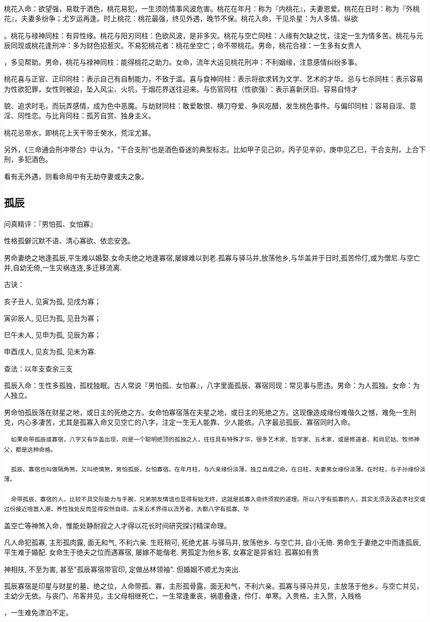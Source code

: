 桃花入命：欲望强，易耽于酒色，桃花易犯，一生须防情事风波危害。桃花在年月：称为『内桃花』，夫妻恩爱。桃花在日时：称为『外桃花』，夫妻多纷争；尤岁运再逢。时上桃花：桃花最强，终见外遇，晚节不保。桃花入命，干见杀星：为人多情、纵欲

。桃花与禄神同柱：有异性缘。桃花与阳刃同柱：色欲风波，是非多灾。桃花与空亡同柱：人缘有欠缺之忧，注定一生为情多苦。桃花与元辰同现或桃花逢刑冲：多为财色招惹灾。不易犯桃花者：桃花坐空亡；命不带桃花。男命，桃花合禄：一生多有女贵人

，多见帮助。男命，桃花与禄神同柱：能得桃花之助力。女命，流年大运见桃花刑冲：不利姻缘，注意感情纠纷多事。

桃花喜与正官、正印同柱：表示自己有自制能力，不致于滥。喜与食神同柱：表示将欲求转为文学、艺术的才华。忌与七杀同柱：表示容易为性欲犯罪，女性则被迫，坠入风尘、火坑，于烟花界送往迎来。与伤官同柱（性欲强）：表示喜新厌旧、容易自恃才

貌、追求时毛，而玩弄感情，成为色中恶魔。与劫财同柱：敢爱敢恨、横刀夺爱、争风吃醋，发生桃色事件。与偏印同柱：容易自淫、意淫、同性恋。与比肓同柱：孤芳自赏、独身主义。

桃花忌带水，即桃花上天干带壬癸水，荒淫尤甚。

另外，《三命通会刑冲带合》中认为，“干合支刑”也是酒色昏迷的典型标志。比如甲子见己卯，丙子见辛卯，庚申见乙巳，干合支刑，上合下刑，多犯酒色。

看有无外遇，则看命局中有无劫夺妻或夫之象。

## 孤辰

问真精评：『男怕孤、女怕寡』

性格孤僻沉默不语、清心寡欲、依恋安逸。

男命妻绝之地逢孤辰,平生难以婚娶.女命夫绝之地逢寡宿,屡嫁难以到老.孤寡与驿马并,放荡他乡,与华盖并于日时,孤苦伶仃,或为僧尼.与空亡并,自幼无倚,一生灾祸连连,多迁移流离.

古诀：

亥子丑人, 见寅为孤, 见戌为寡；

寅卯辰人, 见巳为孤, 见丑为寡；

巳午未人, 见申为孤, 见辰为寡；

申酉戌人, 见亥为孤, 见未为寡.

查法：以年支查余三支

孤辰入命：生性多孤独，孤枕独眠。古人常说『男怕孤、女怕寡』，八字里面孤辰、寡宿同现：常见事与愿违。男命：为人孤独。女命：为人独立。

男命怕孤辰落在财星之地，或日主的死绝之方。女命怕寡宿落在夫星之地，或日主的死绝之方。这现像造成缘份难偕久之憾，难免一生刑克，内心多凄苦，尤其是孤寡入命又见空亡的八字，注定一生无人能靠、少人能依。八字最忌孤辰、寡宿同时入命。

      如果命带孤辰或寡宿，八字又有华盖出现，则是一个聪明绝顶的孤独之人，往往具有特殊才华，很多艺术家、哲学家、五术家，或是修道者、和尚尼姑、牧师神父，都是这种命格。

      孤辰、寡宿也叫做隔角煞，又叫绝情煞，男怕孤辰，女怕寡宿。在年月柱，与六亲缘份淡薄，独立自成之命。在日柱，夫妻男女缘份淡薄。在时柱，与子孙缘份淡薄。

      命带孤辰、寡宿的人，比较不具交际能力与手腕，兄弟朋友情谊也显得有始无终，这就是孤寡入命终须寂的道理。所以八字有孤寡的人，其实无须汲汲追求社交或过份接近喧嚣人潮，养性独处反而显得安然自得。古来五术界得以流芳者，大都八字有孤寡、华

盖空亡等神煞入命，惟能处静耐寂之人才得以花长时间研究探讨精深命理。

凡人命犯孤寡, 主形孤肉露, 面无和气, 不利六亲. 生旺稍可, 死绝尤甚.与驿马并, 放荡他乡. 与空亡并, 自小无倚. 男命生于妻绝之中而逢孤辰, 平生难于婚配. 女命生于绝夫之位而遇寡宿, 屡嫁不能偕老. 男孤定为他乡客, 女寡定是异省妇. 孤寡如有贵

神相扶, 不至为害, 甚至"孤辰寡宿带官印, 定做丛林领袖". 但婚姻不顺尤为突出.

孤辰寡宿是印星与财星的墓、绝之位，人命带孤、寡，主形孤骨露，面无和气，不利六亲。孤寡与驿马并见，主放荡于他乡。与空亡并见，主幼少无依。与丧门、吊客并见，主父母相继死亡，一生常逢重丧，祸患叠逢，伶仃、单寒。入贵格，主入赘，入贱格

，一生难免漂泊不定。
